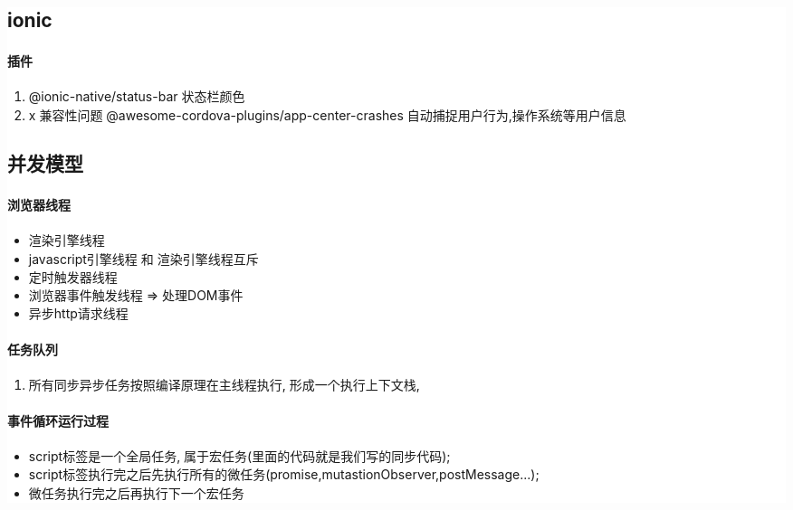 

## ionic 

#### 插件

1. @ionic-native/status-bar 状态栏颜色
2. x 兼容性问题 @awesome-cordova-plugins/app-center-crashes 自动捕捉用户行为,操作系统等用户信息

## 并发模型

#### 浏览器线程

- 渲染引擎线程
- javascript引擎线程  和 渲染引擎线程互斥
- 定时触发器线程
- 浏览器事件触发线程 => 处理DOM事件
- 异步http请求线程

#### 任务队列

1. 所有同步异步任务按照编译原理在主线程执行, 形成一个执行上下文栈,

#### 事件循环运行过程

- script标签是一个全局任务, 属于宏任务(里面的代码就是我们写的同步代码);
- script标签执行完之后先执行所有的微任务(promise,mutastionObserver,postMessage...);
- 微任务执行完之后再执行下一个宏任务